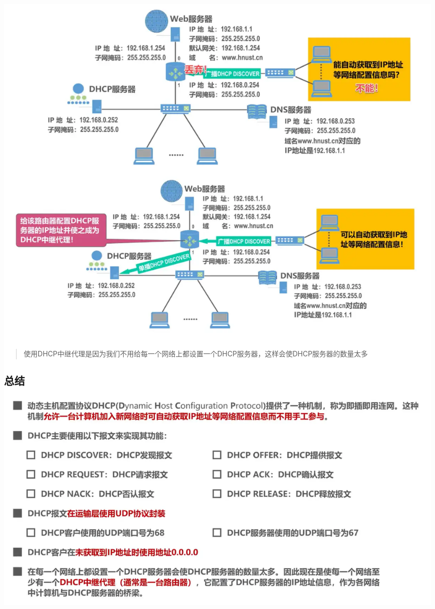 ![image-20201023221111923](image/计算机网络第6章（应用层）.assets/image-20201023221111923.webp)

> 使用DHCP中继代理是因为我们不用给每一个网络上都设置一个DHCP服务器，这样会使DHCP服务器的数量太多



## 总结

![image-20201023221251022](image/计算机网络第6章（应用层）.assets/image-20201023221251022.webp)
